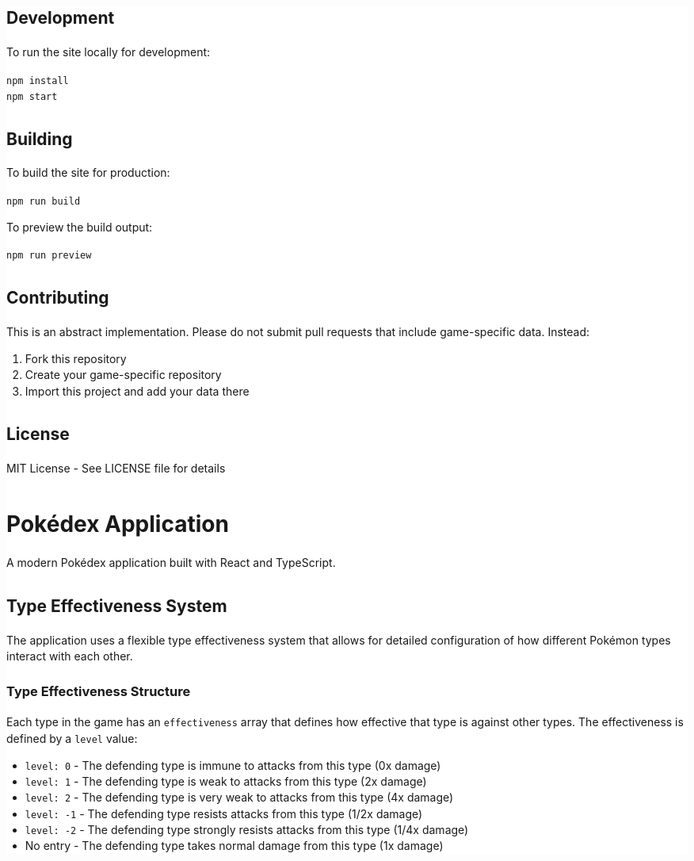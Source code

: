## Development

To run the site locally for development:

```bash
npm install
npm start
```

## Building

To build the site for production:

```bash
npm run build
```

To preview the build output:

```bash
npm run preview
```

## Contributing

This is an abstract implementation. Please do not submit pull requests that include game-specific data. Instead:

1. Fork this repository
2. Create your game-specific repository
3. Import this project and add your data there

## License

MIT License - See LICENSE file for details

# Pokédex Application

A modern Pokédex application built with React and TypeScript.

## Type Effectiveness System

The application uses a flexible type effectiveness system that allows for detailed configuration of how different Pokémon types interact with each other.

### Type Effectiveness Structure

Each type in the game has an `effectiveness` array that defines how effective that type is against other types. The effectiveness is defined by a `level` value:

- `level: 0` - The defending type is immune to attacks from this type (0x damage)
- `level: 1` - The defending type is weak to attacks from this type (2x damage)
- `level: 2` - The defending type is very weak to attacks from this type (4x damage)
- `level: -1` - The defending type resists attacks from this type (1/2x damage)
- `level: -2` - The defending type strongly resists attacks from this type (1/4x damage)
- No entry - The defending type takes normal damage from this type (1x damage)
